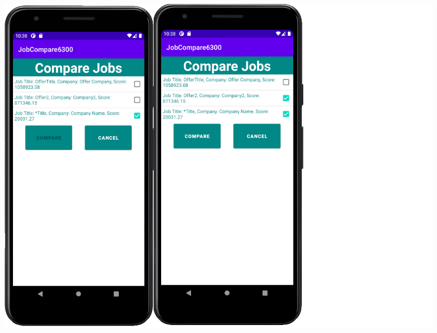 <img src=/GroupProject/Docs/_images/CompareRankBlur.PNG width="300"/><img src=/GroupProject/Docs/_images/CompareRankComplete.PNG width="300"/>